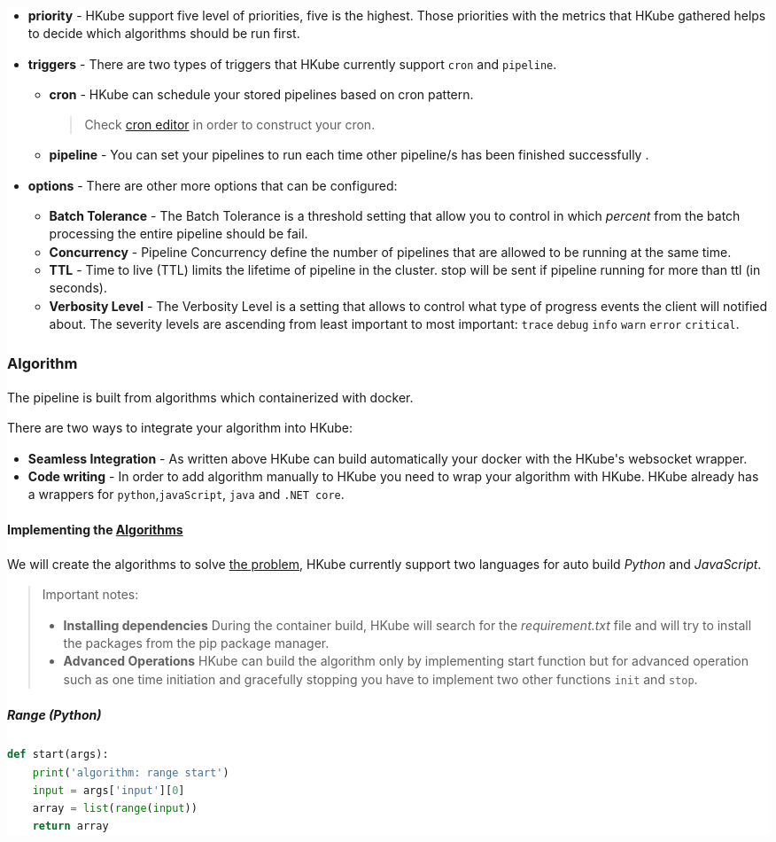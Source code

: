 - **priority** - HKube support five level of priorities, five is the highest. Those priorities with the metrics that HKube gathered helps to decide which algorithms should be run first.

- **triggers** - There are two types of triggers that HKube currently support `cron` and `pipeline`.

  - **cron** - HKube can schedule your stored pipelines based on cron pattern.
    > Check [cron editor](https://crontab.guru/) in order to construct your cron.
  - **pipeline** - You can set your pipelines to run each time other pipeline/s has been finished successfully .

- **options** - There are other more options that can be configured:

  - **Batch Tolerance** - The Batch Tolerance is a threshold setting that allow you to control in which _percent_ from the batch processing the entire pipeline should be fail.
  - **Concurrency** - Pipeline Concurrency define the number of pipelines that are allowed to be running at the same time.
  - **TTL** - Time to live (TTL) limits the lifetime of pipeline in the cluster. stop will be sent if pipeline running for more than ttl (in seconds).
  - **Verbosity Level** - The Verbosity Level is a setting that allows to control what type of progress events the client will notified about. The severity levels are ascending from least important to most important: `trace` `debug` `info` `warn` `error` `critical`.

### Algorithm

The pipeline is built from algorithms which containerized with docker.

There are two ways to integrate your algorithm into HKube:

- **Seamless Integration** - As written above HKube can build automatically your docker with the HKube's websocket wrapper.
- **Code writing** - In order to add algorithm manually to HKube you need to wrap your algorithm with HKube. HKube already has a wrappers for `python`,`javaScript`, `java` and `.NET core`.

#### Implementing the [Algorithms](#meet-the-algorithms)

We will create the algorithms to solve [the problem](#the-problem), HKube currently support two languages for auto build _Python_ and _JavaScript_.

> Important notes:
>
> - **Installing dependencies**
>   During the container build, HKube will search for the _requirement.txt_ file and will try to install the packages from the pip package manager.
> - **Advanced Operations**
>   HKube can build the algorithm only by implementing start function but for advanced operation such as one time initiation and gracefully stopping you have to implement two other functions `init` and `stop`.

##### Range (Python)

```Python
def start(args):
    print('algorithm: range start')
    input = args['input'][0]
    array = list(range(input))
    return array
```
